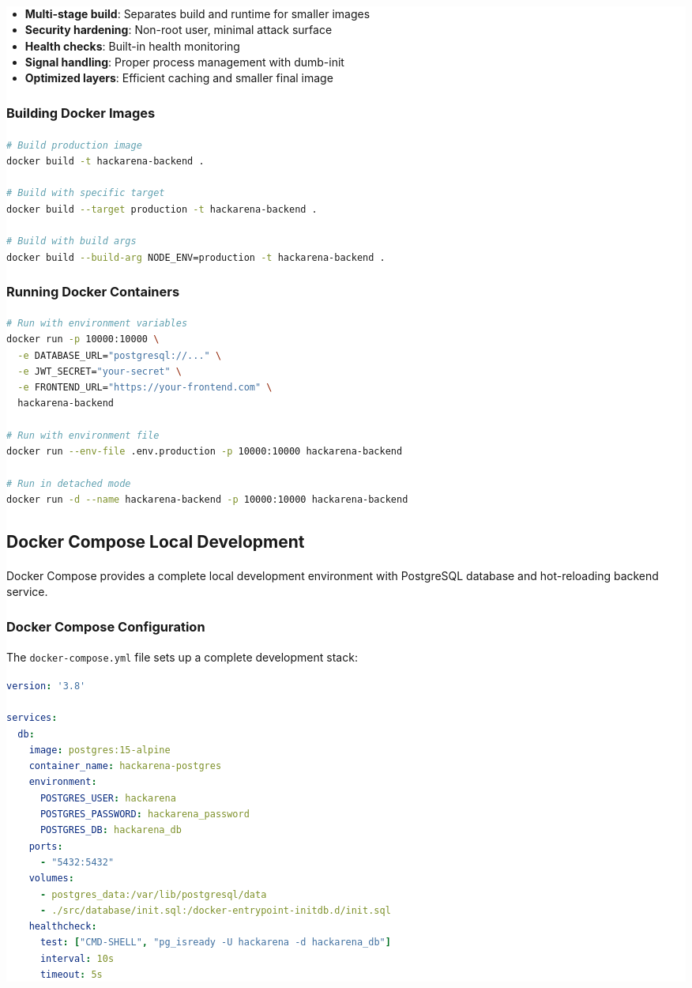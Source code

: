 - **Multi-stage build**: Separates build and runtime for smaller images
- **Security hardening**: Non-root user, minimal attack surface
- **Health checks**: Built-in health monitoring
- **Signal handling**: Proper process management with dumb-init
- **Optimized layers**: Efficient caching and smaller final image

### Building Docker Images

```bash
# Build production image
docker build -t hackarena-backend .

# Build with specific target
docker build --target production -t hackarena-backend .

# Build with build args
docker build --build-arg NODE_ENV=production -t hackarena-backend .
```

### Running Docker Containers

```bash
# Run with environment variables
docker run -p 10000:10000 \
  -e DATABASE_URL="postgresql://..." \
  -e JWT_SECRET="your-secret" \
  -e FRONTEND_URL="https://your-frontend.com" \
  hackarena-backend

# Run with environment file
docker run --env-file .env.production -p 10000:10000 hackarena-backend

# Run in detached mode
docker run -d --name hackarena-backend -p 10000:10000 hackarena-backend
```

## Docker Compose Local Development

Docker Compose provides a complete local development environment with PostgreSQL database and hot-reloading backend service.

### Docker Compose Configuration

The `docker-compose.yml` file sets up a complete development stack:

```yaml
version: '3.8'

services:
  db:
    image: postgres:15-alpine
    container_name: hackarena-postgres
    environment:
      POSTGRES_USER: hackarena
      POSTGRES_PASSWORD: hackarena_password
      POSTGRES_DB: hackarena_db
    ports:
      - "5432:5432"
    volumes:
      - postgres_data:/var/lib/postgresql/data
      - ./src/database/init.sql:/docker-entrypoint-initdb.d/init.sql
    healthcheck:
      test: ["CMD-SHELL", "pg_isready -U hackarena -d hackarena_db"]
      interval: 10s
      timeout: 5s
```